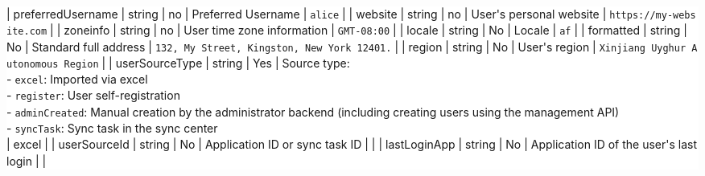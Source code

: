| preferredUsername        | string  | no                                                    | Preferred Username                                                                                                                                                                                                                                                                                                                                                               | `alice`                                                                                                                                                          |
| website                  | string  | no                                                    | User's personal website                                                                                                                                                                                                                                                                                                                                                          | `https://my-website.com`                                                                                                                                         |
| zoneinfo                 | string  | no                                                    | User time zone information                                                                                                                                                                                                                                                                                                                                                       | `GMT-08:00`                                                                                                                                                      |
| locale                   | string  | No                                                    | Locale                                                                                                                                                                                                                                                                                                                                                                           | `af`                                                                                                                                                             |
| formatted                | string  | No                                                    | Standard full address                                                                                                                                                                                                                                                                                                                                                            | `132, My Street, Kingston, New York 12401.`                                                                                                                      |
| region                   | string  | No                                                    | User's region                                                                                                                                                                                                                                                                                                                                                                    | `Xinjiang Uyghur Autonomous Region`                                                                                                                              |
| userSourceType           | string  | Yes                                                   | Source type:<br>- `excel`: Imported via excel<br>- `register`: User self-registration<br>- `adminCreated`: Manual creation by the administrator backend (including creating users using the management API)<br>- `syncTask`: Sync task in the sync center <br>                                                                                                                   | excel                                                                                                                                                            |
| userSourceId             | string  | No                                                    | Application ID or sync task ID                                                                                                                                                                                                                                                                                                                                                   |                                                                                                                                                                  |
| lastLoginApp             | string  | No                                                    | Application ID of the user's last login                                                                                                                                                                                                                                                                                                                                          |                                                                                                                                                                  |